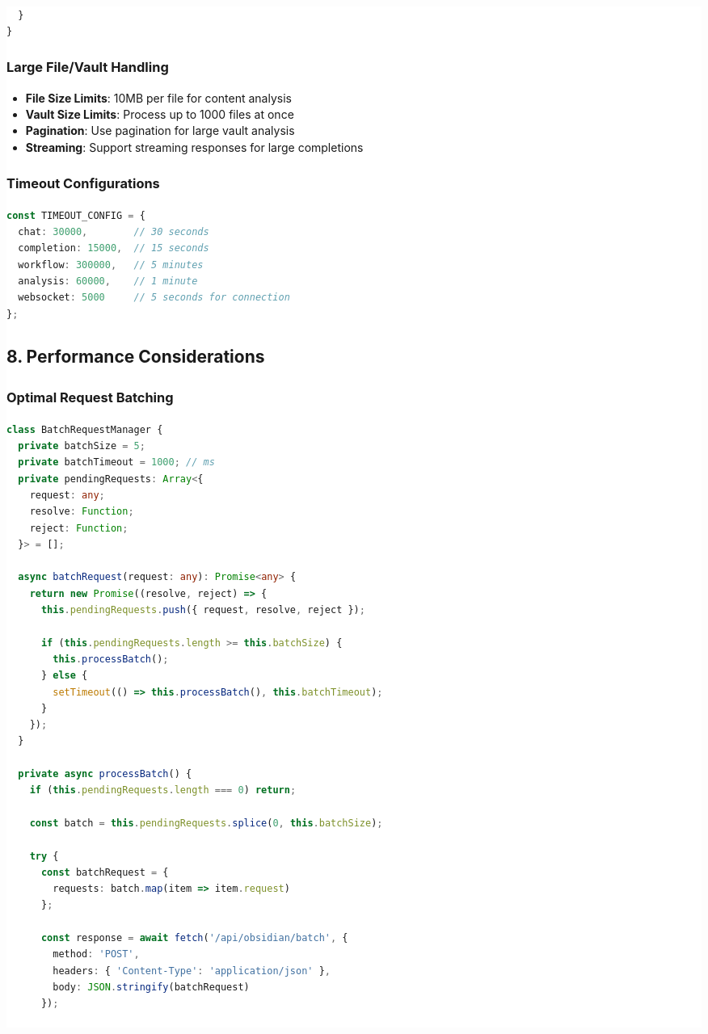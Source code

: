 ```typescript
  }
}
```

### Large File/Vault Handling
- **File Size Limits**: 10MB per file for content analysis
- **Vault Size Limits**: Process up to 1000 files at once
- **Pagination**: Use pagination for large vault analysis
- **Streaming**: Support streaming responses for large completions

### Timeout Configurations
```typescript
const TIMEOUT_CONFIG = {
  chat: 30000,        // 30 seconds
  completion: 15000,  // 15 seconds
  workflow: 300000,   // 5 minutes
  analysis: 60000,    // 1 minute
  websocket: 5000     // 5 seconds for connection
};
```

## 8. Performance Considerations

### Optimal Request Batching
```typescript
class BatchRequestManager {
  private batchSize = 5;
  private batchTimeout = 1000; // ms
  private pendingRequests: Array<{
    request: any;
    resolve: Function;
    reject: Function;
  }> = [];

  async batchRequest(request: any): Promise<any> {
    return new Promise((resolve, reject) => {
      this.pendingRequests.push({ request, resolve, reject });
      
      if (this.pendingRequests.length >= this.batchSize) {
        this.processBatch();
      } else {
        setTimeout(() => this.processBatch(), this.batchTimeout);
      }
    });
  }

  private async processBatch() {
    if (this.pendingRequests.length === 0) return;
    
    const batch = this.pendingRequests.splice(0, this.batchSize);
    
    try {
      const batchRequest = {
        requests: batch.map(item => item.request)
      };
      
      const response = await fetch('/api/obsidian/batch', {
        method: 'POST',
        headers: { 'Content-Type': 'application/json' },
        body: JSON.stringify(batchRequest)
      });
      
```